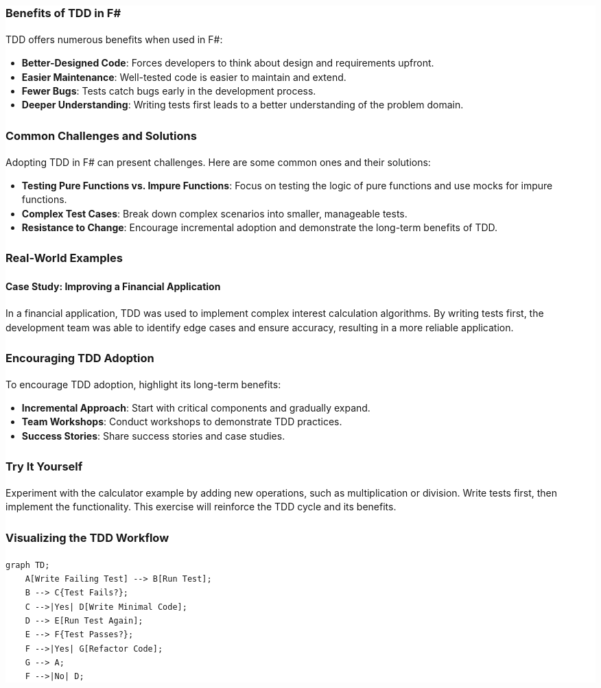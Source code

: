 ### Benefits of TDD in F#

TDD offers numerous benefits when used in F#:

- **Better-Designed Code**: Forces developers to think about design and requirements upfront.
- **Easier Maintenance**: Well-tested code is easier to maintain and extend.
- **Fewer Bugs**: Tests catch bugs early in the development process.
- **Deeper Understanding**: Writing tests first leads to a better understanding of the problem domain.

### Common Challenges and Solutions

Adopting TDD in F# can present challenges. Here are some common ones and their solutions:

- **Testing Pure Functions vs. Impure Functions**: Focus on testing the logic of pure functions and use mocks for impure functions.
- **Complex Test Cases**: Break down complex scenarios into smaller, manageable tests.
- **Resistance to Change**: Encourage incremental adoption and demonstrate the long-term benefits of TDD.

### Real-World Examples

#### Case Study: Improving a Financial Application

In a financial application, TDD was used to implement complex interest calculation algorithms. By writing tests first, the development team was able to identify edge cases and ensure accuracy, resulting in a more reliable application.

### Encouraging TDD Adoption

To encourage TDD adoption, highlight its long-term benefits:

- **Incremental Approach**: Start with critical components and gradually expand.
- **Team Workshops**: Conduct workshops to demonstrate TDD practices.
- **Success Stories**: Share success stories and case studies.

### Try It Yourself

Experiment with the calculator example by adding new operations, such as multiplication or division. Write tests first, then implement the functionality. This exercise will reinforce the TDD cycle and its benefits.

### Visualizing the TDD Workflow

```mermaid
graph TD;
    A[Write Failing Test] --> B[Run Test];
    B --> C{Test Fails?};
    C -->|Yes| D[Write Minimal Code];
    D --> E[Run Test Again];
    E --> F{Test Passes?};
    F -->|Yes| G[Refactor Code];
    G --> A;
    F -->|No| D;
```
